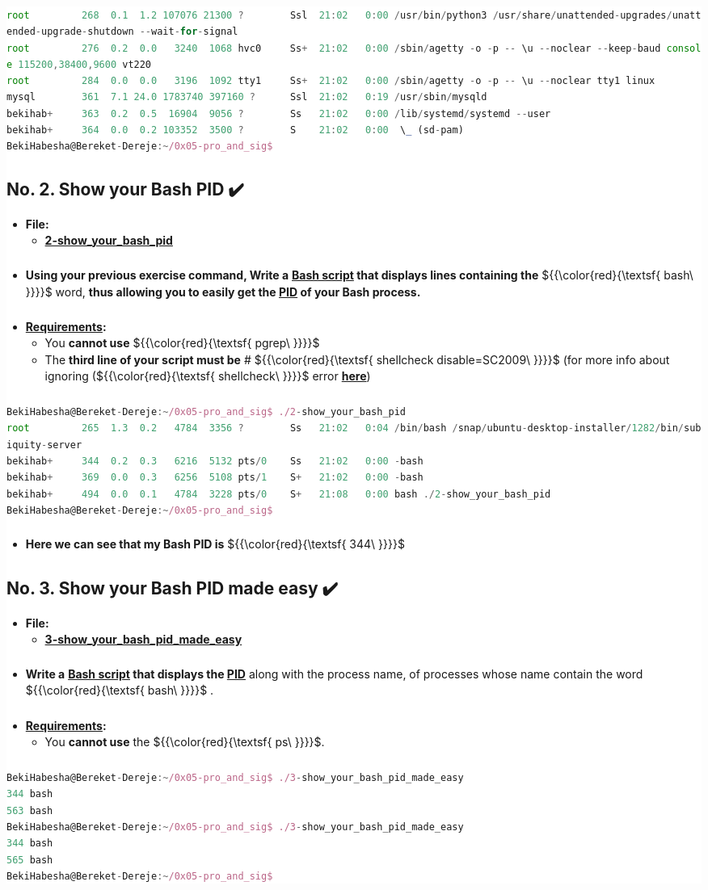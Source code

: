 ```js
root         268  0.1  1.2 107076 21300 ?        Ssl  21:02   0:00 /usr/bin/python3 /usr/share/unattended-upgrades/unattended-upgrade-shutdown --wait-for-signal
root         276  0.2  0.0   3240  1068 hvc0     Ss+  21:02   0:00 /sbin/agetty -o -p -- \u --noclear --keep-baud console 115200,38400,9600 vt220
root         284  0.0  0.0   3196  1092 tty1     Ss+  21:02   0:00 /sbin/agetty -o -p -- \u --noclear tty1 linux
mysql        361  7.1 24.0 1783740 397160 ?      Ssl  21:02   0:19 /usr/sbin/mysqld
bekihab+     363  0.2  0.5  16904  9056 ?        Ss   21:02   0:00 /lib/systemd/systemd --user
bekihab+     364  0.0  0.2 103352  3500 ?        S    21:02   0:00  \_ (sd-pam)
BekiHabesha@Bereket-Dereje:~/0x05-pro_and_sig$
```

##

## **No. 2. Show your Bash PID** :heavy_check_mark:
* **File:**
  * [**2-show_your_bash_pid**](./2-show_your_bash_pid)
###
* **Using your previous exercise command, Write a** <ins>**Bash script</ins> that displays lines containing the** ${{\color{red}{\textsf{ bash\ \}}}}$ word, **thus allowing you to easily get the <ins>PID</ins> of your Bash process.**
###
* **<ins>Requirements</ins>:**
  * You **cannot use** ${{\color{red}{\textsf{ pgrep\ \}}}}$ 
  * The **third line of your script must be** # ${{\color{red}{\textsf{ shellcheck disable=SC2009\ \}}}}$  (for more info about ignoring (${{\color{red}{\textsf{ shellcheck\ \}}}}$ error [**here**](https://intranet.alxswe.com/rltoken/vErRT8QGU2bwJ6FLvPLzxw))
###
```js
BekiHabesha@Bereket-Dereje:~/0x05-pro_and_sig$ ./2-show_your_bash_pid
root         265  1.3  0.2   4784  3356 ?        Ss   21:02   0:04 /bin/bash /snap/ubuntu-desktop-installer/1282/bin/subiquity-server
bekihab+     344  0.2  0.3   6216  5132 pts/0    Ss   21:02   0:00 -bash
bekihab+     369  0.0  0.3   6256  5108 pts/1    S+   21:02   0:00 -bash
bekihab+     494  0.0  0.1   4784  3228 pts/0    S+   21:08   0:00 bash ./2-show_your_bash_pid
BekiHabesha@Bereket-Dereje:~/0x05-pro_and_sig$ 
```
###
* **Here we can see that my Bash PID is** ${{\color{red}{\textsf{ 344\ \}}}}$ 

##

## **No. 3. Show your Bash PID made easy** :heavy_check_mark:
* **File:**
  * [**3-show_your_bash_pid_made_easy**](./3-show_your_bash_pid_made_easy)
###
* **Write a** <ins>**Bash script</ins> that displays the <ins>PID</ins>** along with the process name, of processes whose name contain the word ${{\color{red}{\textsf{ bash\ \}}}}$ .
###
* **<ins>Requirements</ins>:**
  * You **cannot use** the ${{\color{red}{\textsf{ ps\ \}}}}$.
###
```js
BekiHabesha@Bereket-Dereje:~/0x05-pro_and_sig$ ./3-show_your_bash_pid_made_easy
344 bash
563 bash
BekiHabesha@Bereket-Dereje:~/0x05-pro_and_sig$ ./3-show_your_bash_pid_made_easy
344 bash
565 bash
BekiHabesha@Bereket-Dereje:~/0x05-pro_and_sig$ 
```
###
